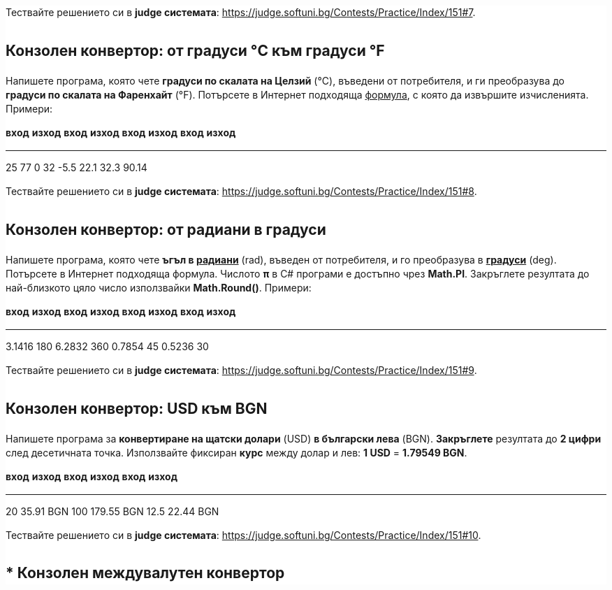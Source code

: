 Тествайте решението си в **judge системата**:
<https://judge.softuni.bg/Contests/Practice/Index/151#7>.

Конзолен конвертор: от градуси °C към градуси °F
------------------------------------------------

Напишете програма, която чете **градуси по скалата на Целзий** (°C),
въведени от потребителя, и ги преобразува до **градуси по скалата на
Фаренхайт** (°F). Потърсете в Интернет подходяща
[формула](http://bfy.tw/3rGh), с която да извършите изчисленията.
Примери:

  **вход**   **изход**      **вход**   **изход**      **вход**   **изход**      **вход**   **изход**
  ---------- ----------- -- ---------- ----------- -- ---------- ----------- -- ---------- -----------
  25         77             0          32             -5.5       22.1           32.3       90.14

Тествайте решението си в **judge системата**:
<https://judge.softuni.bg/Contests/Practice/Index/151#8>.

Конзолен конвертор: от радиани в градуси
----------------------------------------

Напишете програма, която чете **ъгъл в
[радиани](https://bg.wikipedia.org/wiki/%D0%A0%D0%B0%D0%B4%D0%B8%D0%B0%D0%BD)**
(rad), въведен от потребителя, и го преобразува в
[**градуси**](https://bg.wikipedia.org/wiki/%D0%93%D1%80%D0%B0%D0%B4%D1%83%D1%81_(%D1%8A%D0%B3%D1%8A%D0%BB))
(deg). Потърсете в Интернет подходяща формула. Числото **π** в C\#
програми е достъпно чрез **Math.PI**. Закръглете резултата до
най-близкото цяло число използвайки **Math.Round()**. Примери:

  **вход**   **изход**      **вход**   **изход**      **вход**   **изход**      **вход**   **изход**
  ---------- ----------- -- ---------- ----------- -- ---------- ----------- -- ---------- -----------
  3.1416     180            6.2832     360            0.7854     45             0.5236     30

Тествайте решението си в **judge системата**:
<https://judge.softuni.bg/Contests/Practice/Index/151#9>.

Конзолен конвертор: USD към BGN
-------------------------------

Напишете програма за **конвертиране на щатски долари** (USD) **в
български лева** (BGN). **Закръглете** резултата до **2 цифри** след
десетичната точка. Използвайте фиксиран **курс** между долар и лев: **1
USD** = **1.79549 BGN**.

  **вход**   **изход**      **вход**   **изход**       **вход**   **изход**
  ---------- ----------- -- ---------- ------------ -- ---------- -----------
  20         35.91 BGN      100        179.55 BGN      12.5       22.44 BGN

Тествайте решението си в **judge системата**:
<https://judge.softuni.bg/Contests/Practice/Index/151#10>.

\* Конзолен междувалутен конвертор
----------------------------------
